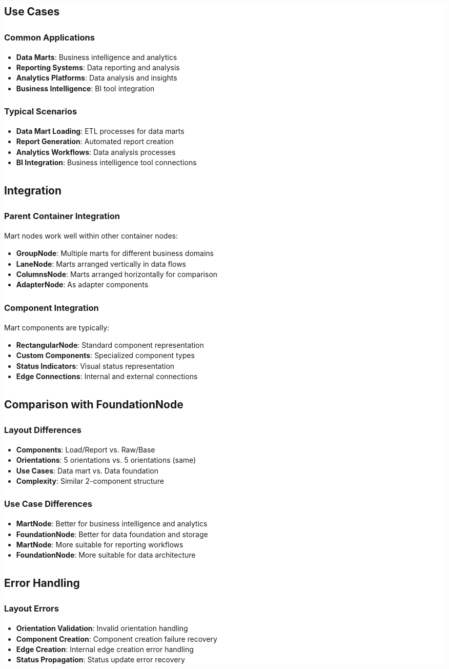 ## Use Cases

### Common Applications
- **Data Marts**: Business intelligence and analytics
- **Reporting Systems**: Data reporting and analysis
- **Analytics Platforms**: Data analysis and insights
- **Business Intelligence**: BI tool integration

### Typical Scenarios
- **Data Mart Loading**: ETL processes for data marts
- **Report Generation**: Automated report creation
- **Analytics Workflows**: Data analysis processes
- **BI Integration**: Business intelligence tool connections

## Integration

### Parent Container Integration
Mart nodes work well within other container nodes:
- **GroupNode**: Multiple marts for different business domains
- **LaneNode**: Marts arranged vertically in data flows
- **ColumnsNode**: Marts arranged horizontally for comparison
- **AdapterNode**: As adapter components

### Component Integration
Mart components are typically:
- **RectangularNode**: Standard component representation
- **Custom Components**: Specialized component types
- **Status Indicators**: Visual status representation
- **Edge Connections**: Internal and external connections

## Comparison with FoundationNode

### Layout Differences
- **Components**: Load/Report vs. Raw/Base
- **Orientations**: 5 orientations vs. 5 orientations (same)
- **Use Cases**: Data mart vs. Data foundation
- **Complexity**: Similar 2-component structure

### Use Case Differences
- **MartNode**: Better for business intelligence and analytics
- **FoundationNode**: Better for data foundation and storage
- **MartNode**: More suitable for reporting workflows
- **FoundationNode**: More suitable for data architecture

## Error Handling

### Layout Errors
- **Orientation Validation**: Invalid orientation handling
- **Component Creation**: Component creation failure recovery
- **Edge Creation**: Internal edge creation error handling
- **Status Propagation**: Status update error recovery
